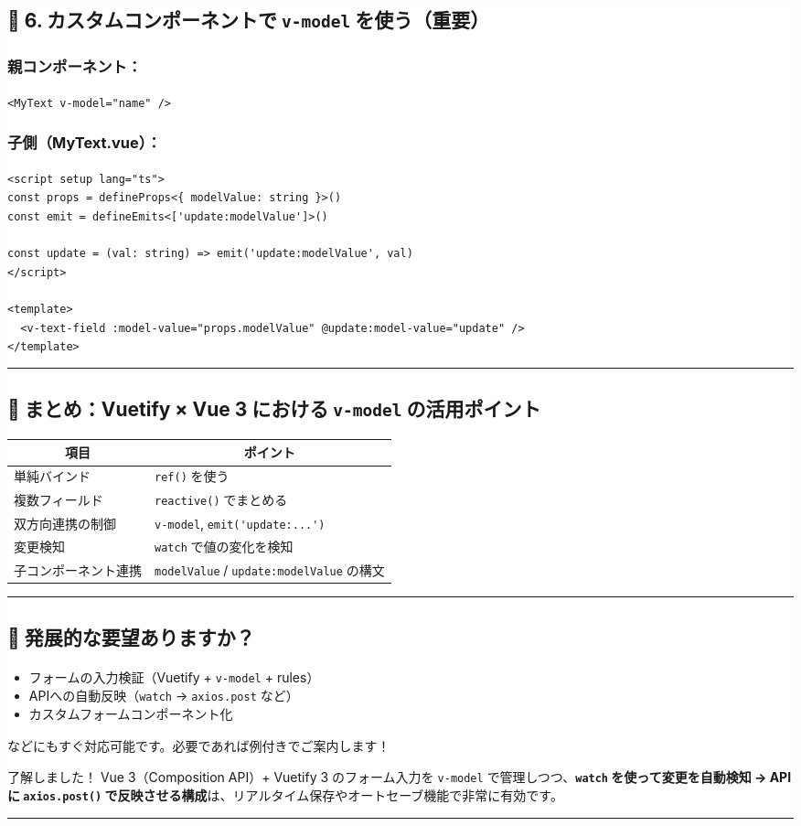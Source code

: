 
## 🔧 6. カスタムコンポーネントで `v-model` を使う（重要）

### 親コンポーネント：

```vue
<MyText v-model="name" />
```

### 子側（MyText.vue）：

```vue
<script setup lang="ts">
const props = defineProps<{ modelValue: string }>()
const emit = defineEmits<['update:modelValue']>()

const update = (val: string) => emit('update:modelValue', val)
</script>

<template>
  <v-text-field :model-value="props.modelValue" @update:model-value="update" />
</template>
```

---

## 🧠 まとめ：Vuetify × Vue 3 における `v-model` の活用ポイント

| 項目         | ポイント                                   |
| ---------- | -------------------------------------- |
| 単純バインド     | `ref()` を使う                            |
| 複数フィールド    | `reactive()` でまとめる                     |
| 双方向連携の制御   | `v-model`, `emit('update:...')`        |
| 変更検知       | `watch` で値の変化を検知                       |
| 子コンポーネント連携 | `modelValue` / `update:modelValue` の構文 |

---

## 💬 発展的な要望ありますか？

* フォームの入力検証（Vuetify + `v-model` + rules）
* APIへの自動反映（`watch` → `axios.post` など）
* カスタムフォームコンポーネント化

などにもすぐ対応可能です。必要であれば例付きでご案内します！


了解しました！
Vue 3（Composition API）+ Vuetify 3 のフォーム入力を `v-model` で管理しつつ、**`watch` を使って変更を自動検知 → APIに `axios.post()` で反映させる構成**は、リアルタイム保存やオートセーブ機能で非常に有効です。

---